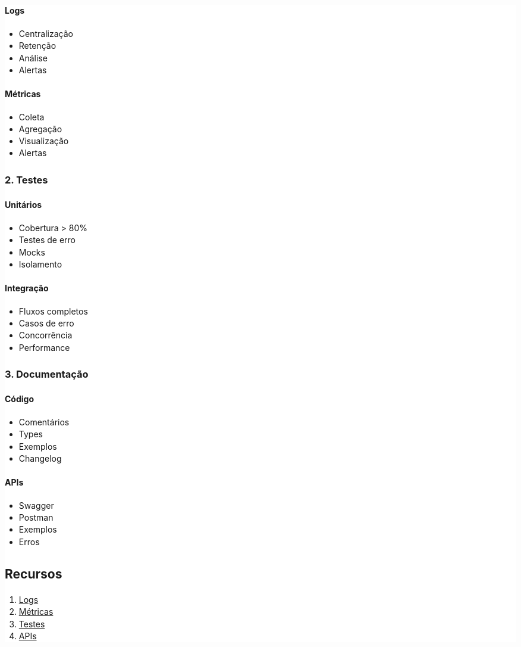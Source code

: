 #### Logs
- Centralização
- Retenção
- Análise
- Alertas

#### Métricas
- Coleta
- Agregação
- Visualização
- Alertas

### 2. Testes

#### Unitários
- Cobertura > 80%
- Testes de erro
- Mocks
- Isolamento

#### Integração
- Fluxos completos
- Casos de erro
- Concorrência
- Performance

### 3. Documentação

#### Código
- Comentários
- Types
- Exemplos
- Changelog

#### APIs
- Swagger
- Postman
- Exemplos
- Erros

## Recursos

1. [Logs](../logs/README.md)
2. [Métricas](../metrics/README.md)
3. [Testes](../tests/README.md)
4. [APIs](../api/README.md) 